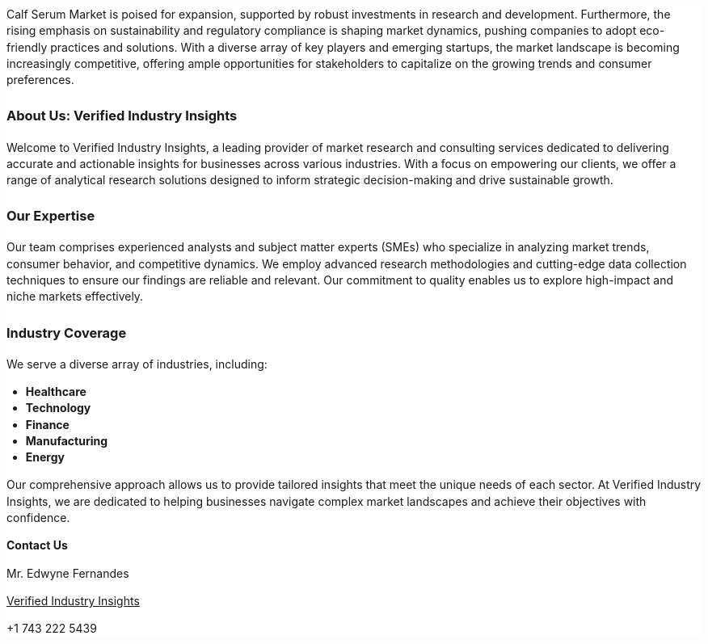 Calf Serum Market is poised for expansion, supported by robust investments in research and development. Furthermore, the rising emphasis on sustainability and regulatory compliance is shaping market dynamics, pushing companies to adopt eco-friendly practices and solutions. With a diverse array of key players and emerging startups, the market landscape is becoming increasingly competitive, offering ample opportunities for stakeholders to capitalize on the growing trends and consumer preferences.</p><h3>About Us: Verified Industry Insights</h3><p>Welcome to Verified Industry Insights, a leading provider of market research and consulting services dedicated to delivering accurate and actionable insights for businesses across various industries. With a focus on empowering our clients, we offer a range of analytical research solutions designed to inform strategic decision-making and drive sustainable growth.</p><h3>Our Expertise</h3><p>Our team comprises experienced analysts and subject matter experts (SMEs) who specialize in analyzing market trends, consumer behavior, and competitive dynamics. We employ advanced research methodologies and cutting-edge data collection techniques to ensure our findings are reliable and relevant. Our commitment to quality enables us to explore high-impact and niche markets effectively.</p><h3>Industry Coverage</h3><p>We serve a diverse array of industries, including:</p><ul><li><strong>Healthcare</strong></li><li><strong>Technology</strong></li><li><strong>Finance</strong></li><li><strong>Manufacturing</strong></li><li><strong>Energy</strong></li></ul><p>Our comprehensive approach allows us to provide tailored insights that meet the unique needs of each sector. At Verified Industry Insights, we are dedicated to helping businesses navigate complex market landscapes and achieve their objectives with confidence.</p><p><strong>Contact Us</strong></p><p>Mr. Edwyne Fernandes</p><p><a href="https://www.verifiedindustryinsights.com/">Verified Industry Insights</a></p><p>+1 743 222 5439</p>
